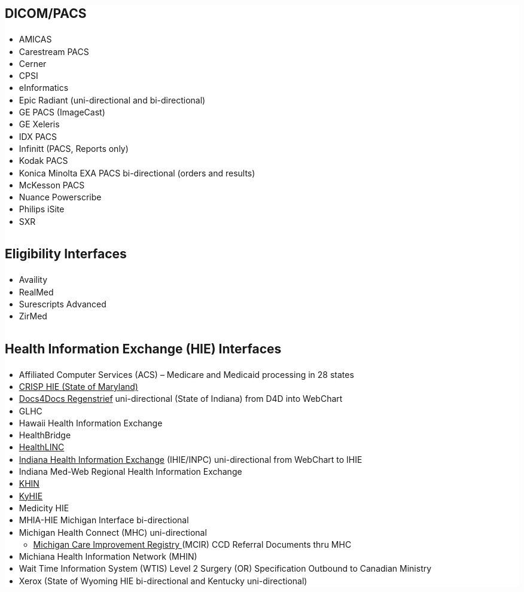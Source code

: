## DICOM/PACS

* AMICAS
* Carestream PACS
* Cerner
* CPSI
* eInformatics
* Epic Radiant (uni-directional and bi-directional)
* GE PACS (ImageCast)
* GE Xeleris
* IDX PACS
* Infinitt (PACS, Reports only)
* Kodak PACS
* Konica Minolta EXA PACS bi-directional (orders and results)
* McKesson PACS
* Nuance Powerscribe
* Philips iSite
* SXR

## Eligibility Interfaces

* Availity
* RealMed
* Surescripts Advanced
* ZirMed

## Health Information Exchange (HIE) Interfaces

* Affiliated Computer Services (ACS) – Medicare and Medicaid processing in 28 states
* [CRISP HIE (State of Maryland)](https://www.crisphealth.org/)
* [Docs4Docs Regenstrief](https://www.ihie.org/docs4docs/) uni-directional (State of Indiana) from D4D into WebChart
* GLHC
* Hawaii Health Information Exchange
* HealthBridge
* [HealthLINC](https://healthlincchc.org/)
* [Indiana Health Information Exchange](https://www.ihie.org/) (IHIE/INPC) uni-directional from WebChart to IHIE
* Indiana Med-Web Regional Health Information Exchange
* [KHIN](https://www.khinonline.org/Home.aspx)
* [KyHIE](https://khie.ky.gov/Pages/index.aspx)
* Medicity HIE
* MHIA-HIE Michigan Interface bi-directional
* Michigan Health Connect (MHC) uni-directional
    * [Michigan Care Improvement Registry ](https://mcir.org/)(MCIR) CCD Referral Documents thru MHC
* Michiana Health Information Network (MHIN)
* Wait Time Information System (WTIS) Level 2 Surgery (OR) Specification Outbound to Canadian Ministry
* Xerox (State of Wyoming HIE bi-directional and Kentucky uni-directional)

